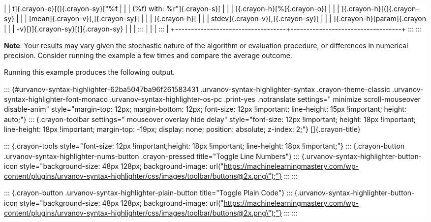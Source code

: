 |                                   | t]{.crayon-e}[(]{.crayon-sy}[\"%f |
|                                   | (%f) with: %r\"]{.crayon-s}[      |
|                                   | ]{.crayon-h}[%]{.crayon-o}[       |
|                                   | ]{.crayon-h}[(]{.crayon-sy}       |
|                                   | [mean]{.crayon-v}[,]{.crayon-sy}[ |
|                                   | ]{.crayon-h}[                     |
|                                   | stdev]{.crayon-v}[,]{.crayon-sy}[ |
|                                   | ]{.crayon-h}[param]{.crayon       |
|                                   | -v}[)]{.crayon-sy}[)]{.crayon-sy} |
|                                   | :::                               |
|                                   | :::                               |
+-----------------------------------+-----------------------------------+
:::
:::

**Note**: Your [results may
vary](https://machinelearningmastery.com/different-results-each-time-in-machine-learning/)
given the stochastic nature of the algorithm or evaluation procedure, or
differences in numerical precision. Consider running the example a few
times and compare the average outcome.

Running this example produces the following output.

::: {#urvanov-syntax-highlighter-62ba5047ba96f261583431 .urvanov-syntax-highlighter-syntax .crayon-theme-classic .urvanov-syntax-highlighter-font-monaco .urvanov-syntax-highlighter-os-pc .print-yes .notranslate settings=" minimize scroll-mouseover disable-anim" style="margin-top: 12px; margin-bottom: 12px; font-size: 12px !important; line-height: 15px !important; height: auto;"}
::: {.crayon-toolbar settings=" mouseover overlay hide delay" style="font-size: 12px !important; height: 18px !important; line-height: 18px !important; margin-top: -19px; display: none; position: absolute; z-index: 2;"}
[]{.crayon-title}

::: {.crayon-tools style="font-size: 12px !important;height: 18px !important; line-height: 18px !important;"}
::: {.crayon-button .urvanov-syntax-highlighter-nums-button .crayon-pressed title="Toggle Line Numbers"}
::: {.urvanov-syntax-highlighter-button-icon style="background-size: 48px 128px; background-image: url(\"https://machinelearningmastery.com/wp-content/plugins/urvanov-syntax-highlighter/css/images/toolbar/buttons@2x.png\");"}
:::
:::

::: {.crayon-button .urvanov-syntax-highlighter-plain-button title="Toggle Plain Code"}
::: {.urvanov-syntax-highlighter-button-icon style="background-size: 48px 128px; background-image: url(\"https://machinelearningmastery.com/wp-content/plugins/urvanov-syntax-highlighter/css/images/toolbar/buttons@2x.png\");"}
:::
:::
